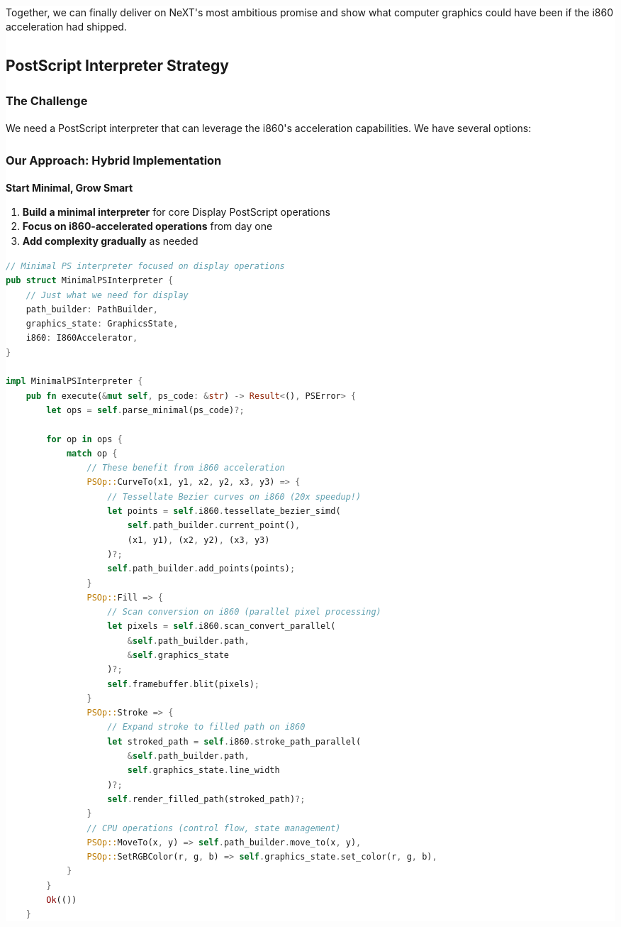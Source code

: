 Together, we can finally deliver on NeXT's most ambitious promise and show what computer graphics could have been if the i860 acceleration had shipped.

## PostScript Interpreter Strategy

### The Challenge
We need a PostScript interpreter that can leverage the i860's acceleration capabilities. We have several options:

### Our Approach: Hybrid Implementation

**Start Minimal, Grow Smart**
1. **Build a minimal interpreter** for core Display PostScript operations
2. **Focus on i860-accelerated operations** from day one
3. **Add complexity gradually** as needed

```rust
// Minimal PS interpreter focused on display operations
pub struct MinimalPSInterpreter {
    // Just what we need for display
    path_builder: PathBuilder,
    graphics_state: GraphicsState,
    i860: I860Accelerator,
}

impl MinimalPSInterpreter {
    pub fn execute(&mut self, ps_code: &str) -> Result<(), PSError> {
        let ops = self.parse_minimal(ps_code)?;
        
        for op in ops {
            match op {
                // These benefit from i860 acceleration
                PSOp::CurveTo(x1, y1, x2, y2, x3, y3) => {
                    // Tessellate Bezier curves on i860 (20x speedup!)
                    let points = self.i860.tessellate_bezier_simd(
                        self.path_builder.current_point(),
                        (x1, y1), (x2, y2), (x3, y3)
                    )?;
                    self.path_builder.add_points(points);
                }
                PSOp::Fill => {
                    // Scan conversion on i860 (parallel pixel processing)
                    let pixels = self.i860.scan_convert_parallel(
                        &self.path_builder.path,
                        &self.graphics_state
                    )?;
                    self.framebuffer.blit(pixels);
                }
                PSOp::Stroke => {
                    // Expand stroke to filled path on i860
                    let stroked_path = self.i860.stroke_path_parallel(
                        &self.path_builder.path,
                        self.graphics_state.line_width
                    )?;
                    self.render_filled_path(stroked_path)?;
                }
                // CPU operations (control flow, state management)
                PSOp::MoveTo(x, y) => self.path_builder.move_to(x, y),
                PSOp::SetRGBColor(r, g, b) => self.graphics_state.set_color(r, g, b),
            }
        }
        Ok(())
    }
```